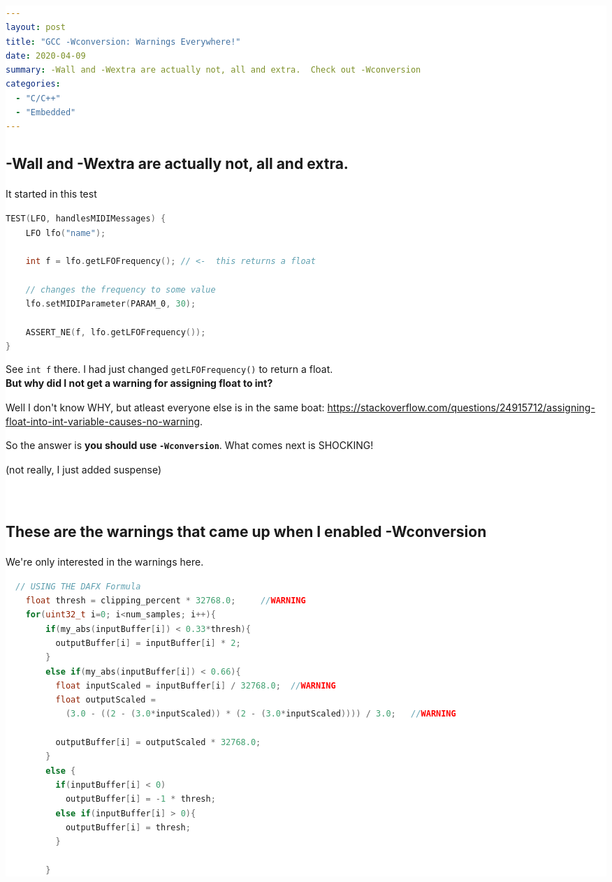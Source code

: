 ```yaml
---
layout: post
title: "GCC -Wconversion: Warnings Everywhere!"
date: 2020-04-09
summary: -Wall and -Wextra are actually not, all and extra.  Check out -Wconversion
categories:
  - "C/C++"
  - "Embedded"
---
```

## -Wall and -Wextra are actually not, all and extra.
  
It started in this test
```c++
TEST(LFO, handlesMIDIMessages) {
    LFO lfo("name");

    int f = lfo.getLFOFrequency(); // <-  this returns a float

    // changes the frequency to some value
    lfo.setMIDIParameter(PARAM_0, 30);

    ASSERT_NE(f, lfo.getLFOFrequency());
}
```
  
See `int f` there.  I had just changed `getLFOFrequency()` to return a float.  
**But why did I not get a warning for assigning float to int?**  
  
Well I don't know WHY, but atleast everyone else is in the same boat:  <https://stackoverflow.com/questions/24915712/assigning-float-into-int-variable-causes-no-warning>.  
  
So the answer is **you should use `-Wconversion`**.  What comes next is SHOCKING!  
  
(not really, I just added suspense)  
  
<br>

## These are the warnings that came up when I enabled -Wconversion
We're only interested in the warnings here.

```c++
  // USING THE DAFX Formula
    float thresh = clipping_percent * 32768.0;     //WARNING
    for(uint32_t i=0; i<num_samples; i++){
        if(my_abs(inputBuffer[i]) < 0.33*thresh){
          outputBuffer[i] = inputBuffer[i] * 2;
        }
        else if(my_abs(inputBuffer[i]) < 0.66){
          float inputScaled = inputBuffer[i] / 32768.0;  //WARNING
          float outputScaled =
            (3.0 - ((2 - (3.0*inputScaled)) * (2 - (3.0*inputScaled)))) / 3.0;   //WARNING

          outputBuffer[i] = outputScaled * 32768.0;
        }
        else {
          if(inputBuffer[i] < 0)
            outputBuffer[i] = -1 * thresh;
          else if(inputBuffer[i] > 0){
            outputBuffer[i] = thresh;
          }
          
        }
```